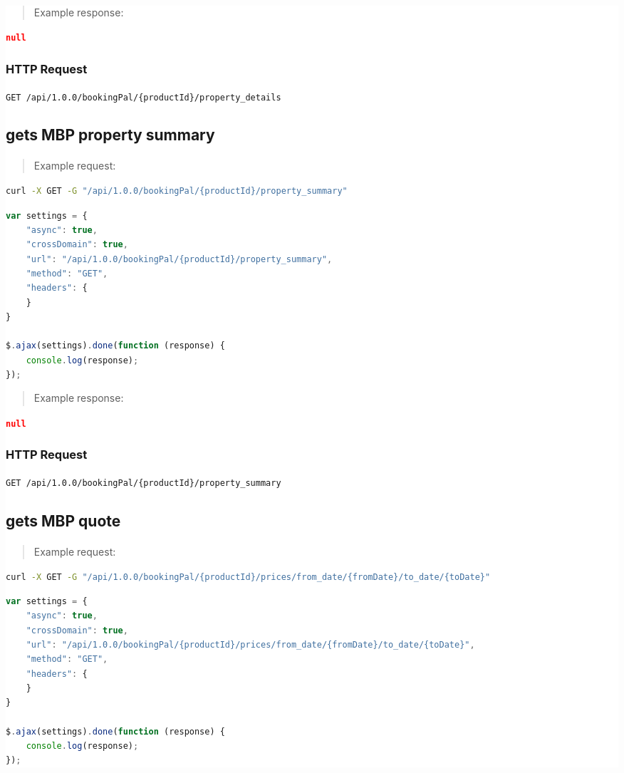 > Example response:

```json
null
```

### HTTP Request
`GET /api/1.0.0/bookingPal/{productId}/property_details`





## gets MBP property summary

> Example request:

```bash
curl -X GET -G "/api/1.0.0/bookingPal/{productId}/property_summary" 
```

```javascript
var settings = {
    "async": true,
    "crossDomain": true,
    "url": "/api/1.0.0/bookingPal/{productId}/property_summary",
    "method": "GET",
    "headers": {
    }
}

$.ajax(settings).done(function (response) {
    console.log(response);
});
```

> Example response:

```json
null
```

### HTTP Request
`GET /api/1.0.0/bookingPal/{productId}/property_summary`





## gets MBP quote

> Example request:

```bash
curl -X GET -G "/api/1.0.0/bookingPal/{productId}/prices/from_date/{fromDate}/to_date/{toDate}" 
```

```javascript
var settings = {
    "async": true,
    "crossDomain": true,
    "url": "/api/1.0.0/bookingPal/{productId}/prices/from_date/{fromDate}/to_date/{toDate}",
    "method": "GET",
    "headers": {
    }
}

$.ajax(settings).done(function (response) {
    console.log(response);
});
```

